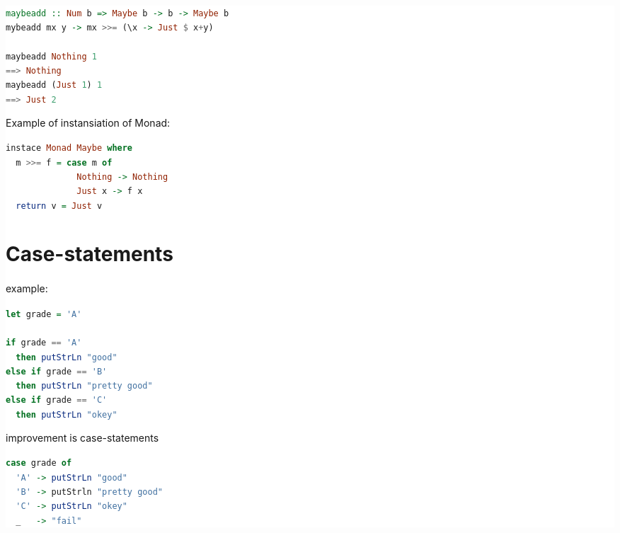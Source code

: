 ```haskell
maybeadd :: Num b => Maybe b -> b -> Maybe b
mybeadd mx y -> mx >>= (\x -> Just $ x+y)

maybeadd Nothing 1
==> Nothing
maybeadd (Just 1) 1
==> Just 2
```

Example of instansiation of Monad:
```haskell
instace Monad Maybe where
  m >>= f = case m of 
              Nothing -> Nothing
              Just x -> f x
  return v = Just v
```

# Case-statements

example:
```haskell
let grade = 'A'

if grade == 'A'
  then putStrLn "good"
else if grade == 'B'
  then putStrLn "pretty good"
else if grade == 'C'
  then putStrLn "okey"
```
improvement is case-statements

```haskell
case grade of
  'A' -> putStrLn "good"
  'B' -> putStrln "pretty good"
  'C' -> putStrLn "okey"
  _   -> "fail"
```

